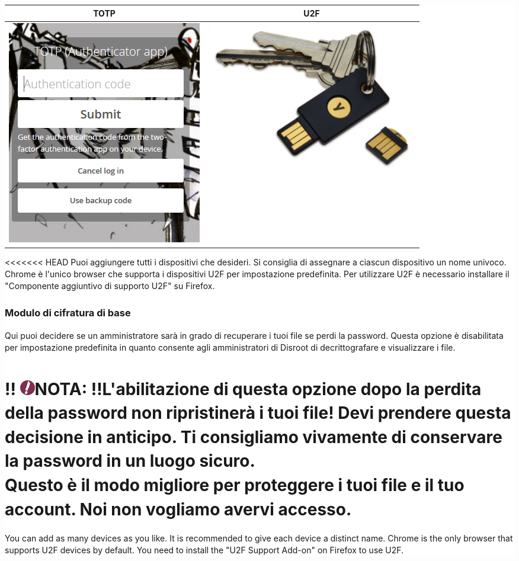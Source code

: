 |TOTP|U2F|
|:--:|:--:|
|![](en/totp_auth.png)|![](en/u2f.png)|

<<<<<<< HEAD
Puoi aggiungere tutti i dispositivi che desideri. Si consiglia di assegnare a ciascun dispositivo un nome univoco. Chrome è l'unico browser che supporta i dispositivi U2F per impostazione predefinita. Per utilizzare U2F è necessario installare il "Componente aggiuntivo di supporto U2F" su Firefox.

### Modulo di cifratura di base
Qui puoi decidere se un amministratore sarà in grado di recuperare i tuoi file se perdi la password. Questa opzione è disabilitata per impostazione predefinita in quanto consente agli amministratori di Disroot di decrittografare e visualizzare i file.

!! ![](en/note.png)**NOTA:**
!!**L'abilitazione di questa opzione dopo la perdita della password non ripristinerà i tuoi file!** Devi prendere questa decisione in anticipo. **Ti consigliamo vivamente di conservare la password in un luogo sicuro.**<br>
Questo è il modo migliore per proteggere i tuoi file e il tuo account. Noi non vogliamo avervi accesso.
=======
You can add as many devices as you like. It is recommended to give each device a distinct name. Chrome is the only browser that supports U2F devices by default. You need to install the "U2F Support Add-on" on Firefox to use U2F.
